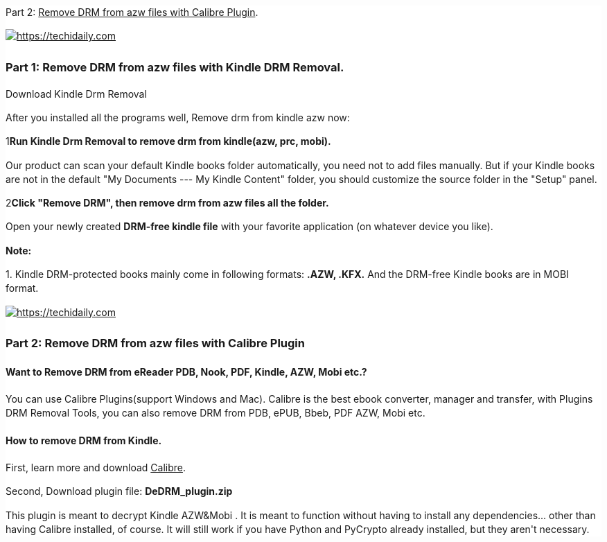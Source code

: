 Part 2: [Remove DRM from azw files with Calibre Plugin](https://tools.techidaily.com/epubor/products/).


<a href="https://aligracehair.sjv.io/c/5597632/2115948/19272" target="_top" id="2115948">
  <img src="//a.impactradius-go.com/display-ad/19272-2115948" border="0" alt="https://techidaily.com" width="336" height="90"/>
</a>
<img height="0" width="0" src="https://aligracehair.sjv.io/i/5597632/2115948/19272" style="position:absolute;visibility:hidden;" border="0" />

### Part 1: Remove DRM from azw files with Kindle DRM Removal.

Download Kindle Drm Removal

[](https://tools.techidaily.com/epubor/ultimate/) [](https://tools.techidaily.com/epubor/ultimate/) 

After you installed all the programs well, Remove drm from kindle azw now:

1**Run Kindle Drm Removal to remove drm from kindle(azw, prc, mobi).**

Our product can scan your default Kindle books folder automatically, you need not to add files manually. But if your Kindle books are not in the default "My Documents --- My Kindle Content" folder, you should customize the source folder in the "Setup" panel.

2**Click "Remove DRM", then remove drm from azw files all the folder.**

Open your newly created **DRM-free kindle file** with your favorite application (on whatever device you like). 

**Note:**

1\. Kindle DRM-protected books mainly come in following formats: **.AZW, .KFX.** And the DRM-free Kindle books are in MOBI format.


<a href="https://aligracehair.sjv.io/c/5597632/2115949/19272" target="_top" id="2115949">
  <img src="//a.impactradius-go.com/display-ad/19272-2115949" border="0" alt="https://techidaily.com" width="392" height="72"/>
</a>
<img height="0" width="0" src="https://aligracehair.sjv.io/i/5597632/2115949/19272" style="position:absolute;visibility:hidden;" border="0" />

### Part 2: Remove DRM from azw files with Calibre Plugin

#### **Want to Remove DRM from eReader PDB, Nook, PDF, Kindle, AZW, Mobi etc.?**

You can use Calibre Plugins(support Windows and Mac). Calibre is the best ebook converter, manager and transfer, with Plugins DRM Removal Tools, you can also remove DRM from PDB, ePUB, Bbeb, PDF AZW, Mobi etc.

#### **How to remove DRM from Kindle.**

First, learn more and download [Calibre](https://tools.techidaily.com/epubor/products/).

Second, Download plugin file: **DeDRM\_plugin.zip**

This plugin is meant to decrypt Kindle AZW&Mobi . It is meant to function without having to install any dependencies... other than having Calibre installed, of course. It will still work if you have Python and PyCrypto already installed, but they aren't necessary.
